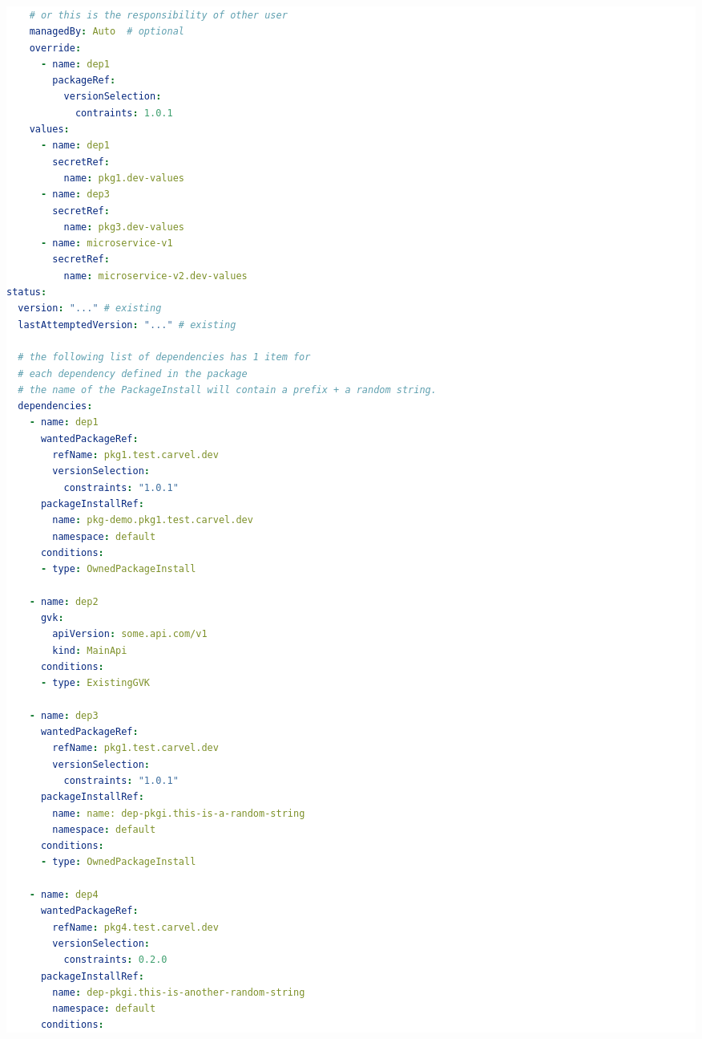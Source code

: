 ```yaml
    # or this is the responsibility of other user
    managedBy: Auto  # optional
    override:
      - name: dep1
        packageRef:
          versionSelection:
            contraints: 1.0.1
    values:
      - name: dep1
        secretRef:
          name: pkg1.dev-values
      - name: dep3
        secretRef:
          name: pkg3.dev-values
      - name: microservice-v1
        secretRef:
          name: microservice-v2.dev-values
status:
  version: "..." # existing
  lastAttemptedVersion: "..." # existing

  # the following list of dependencies has 1 item for
  # each dependency defined in the package
  # the name of the PackageInstall will contain a prefix + a random string.
  dependencies:
    - name: dep1
      wantedPackageRef:
        refName: pkg1.test.carvel.dev
        versionSelection:
          constraints: "1.0.1"
      packageInstallRef:
        name: pkg-demo.pkg1.test.carvel.dev
        namespace: default
      conditions:
      - type: OwnedPackageInstall

    - name: dep2
      gvk: 
        apiVersion: some.api.com/v1
        kind: MainApi
      conditions:
      - type: ExistingGVK

    - name: dep3
      wantedPackageRef:
        refName: pkg1.test.carvel.dev
        versionSelection:
          constraints: "1.0.1"
      packageInstallRef: 
        name: name: dep-pkgi.this-is-a-random-string
        namespace: default
      conditions:
      - type: OwnedPackageInstall

    - name: dep4
      wantedPackageRef:
        refName: pkg4.test.carvel.dev
        versionSelection:
          constraints: 0.2.0
      packageInstallRef: 
        name: dep-pkgi.this-is-another-random-string
        namespace: default
      conditions:
```
